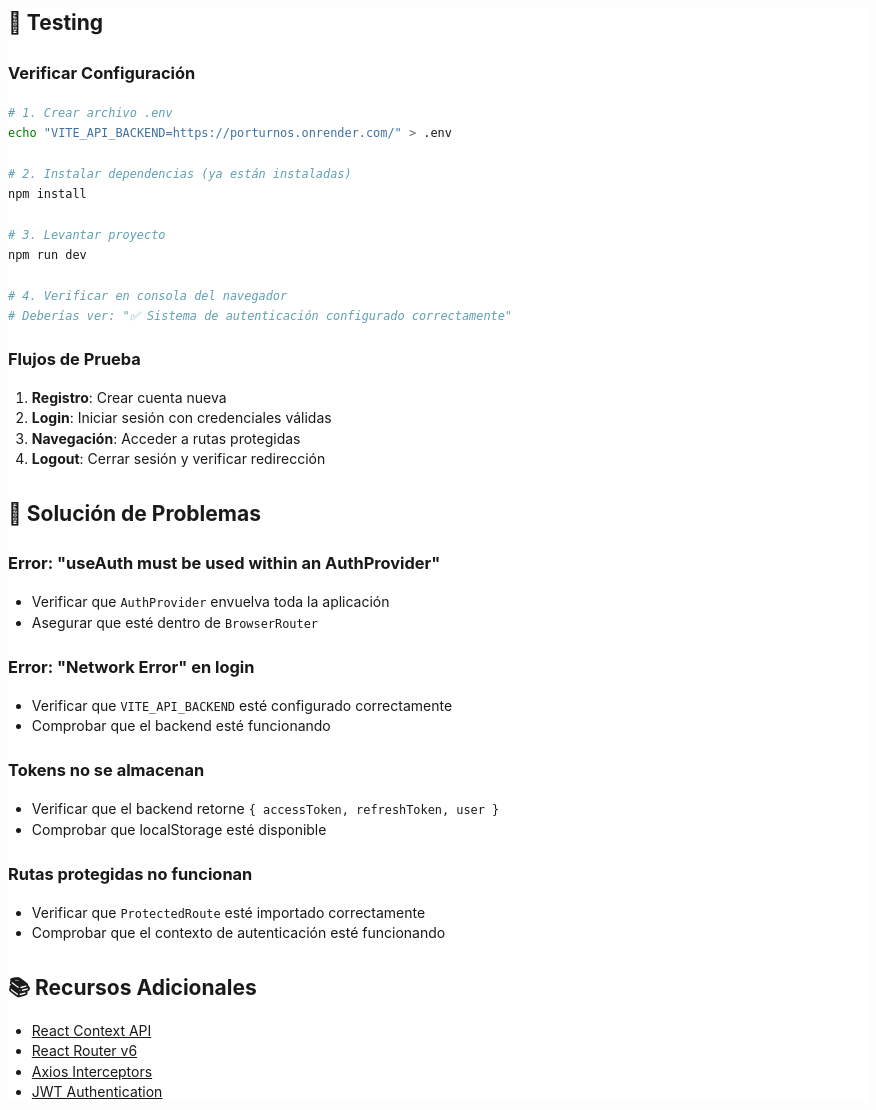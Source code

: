 ## 🧪 Testing

### Verificar Configuración
```bash
# 1. Crear archivo .env
echo "VITE_API_BACKEND=https://porturnos.onrender.com/" > .env

# 2. Instalar dependencias (ya están instaladas)
npm install

# 3. Levantar proyecto
npm run dev

# 4. Verificar en consola del navegador
# Deberías ver: "✅ Sistema de autenticación configurado correctamente"
```

### Flujos de Prueba
1. **Registro**: Crear cuenta nueva
2. **Login**: Iniciar sesión con credenciales válidas
3. **Navegación**: Acceder a rutas protegidas
4. **Logout**: Cerrar sesión y verificar redirección

## 🚨 Solución de Problemas

### Error: "useAuth must be used within an AuthProvider"
- Verificar que `AuthProvider` envuelva toda la aplicación
- Asegurar que esté dentro de `BrowserRouter`

### Error: "Network Error" en login
- Verificar que `VITE_API_BACKEND` esté configurado correctamente
- Comprobar que el backend esté funcionando

### Tokens no se almacenan
- Verificar que el backend retorne `{ accessToken, refreshToken, user }`
- Comprobar que localStorage esté disponible

### Rutas protegidas no funcionan
- Verificar que `ProtectedRoute` esté importado correctamente
- Comprobar que el contexto de autenticación esté funcionando

## 📚 Recursos Adicionales

- [React Context API](https://react.dev/reference/react/createContext)
- [React Router v6](https://reactrouter.com/en/main)
- [Axios Interceptors](https://axios-http.com/docs/interceptors)
- [JWT Authentication](https://jwt.io/)
